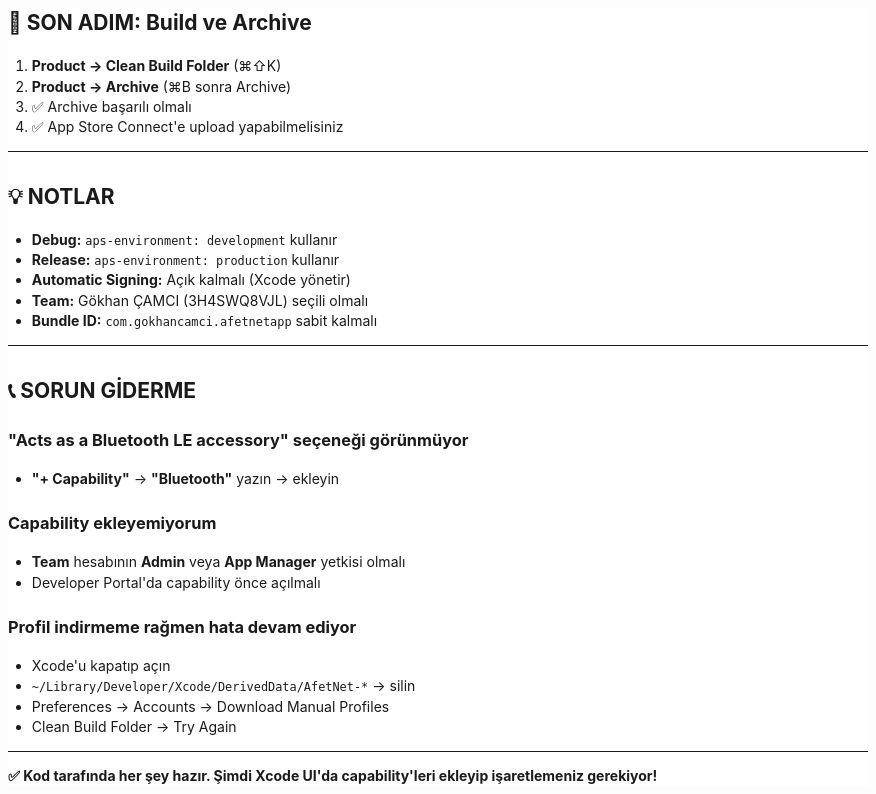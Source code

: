 ## 🚀 SON ADIM: Build ve Archive

1. **Product → Clean Build Folder** (⌘⇧K)
2. **Product → Archive** (⌘B sonra Archive)
3. ✅ Archive başarılı olmalı
4. ✅ App Store Connect'e upload yapabilmelisiniz

---

## 💡 NOTLAR

- **Debug:** `aps-environment: development` kullanır
- **Release:** `aps-environment: production` kullanır
- **Automatic Signing:** Açık kalmalı (Xcode yönetir)
- **Team:** Gökhan ÇAMCI (3H4SWQ8VJL) seçili olmalı
- **Bundle ID:** `com.gokhancamci.afetnetapp` sabit kalmalı

---

## 📞 SORUN GİDERME

### "Acts as a Bluetooth LE accessory" seçeneği görünmüyor
- **"+ Capability"** → **"Bluetooth"** yazın → ekleyin

### Capability ekleyemiyorum
- **Team** hesabının **Admin** veya **App Manager** yetkisi olmalı
- Developer Portal'da capability önce açılmalı

### Profil indirmeme rağmen hata devam ediyor
- Xcode'u kapatıp açın
- `~/Library/Developer/Xcode/DerivedData/AfetNet-*` → silin
- Preferences → Accounts → Download Manual Profiles
- Clean Build Folder → Try Again

---

**✅ Kod tarafında her şey hazır. Şimdi Xcode UI'da capability'leri ekleyip işaretlemeniz gerekiyor!**

